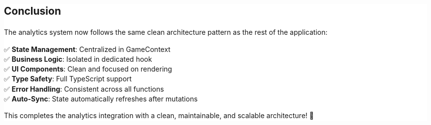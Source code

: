 ## Conclusion

The analytics system now follows the same clean architecture pattern as the rest of the application:

✅ **State Management**: Centralized in GameContext  
✅ **Business Logic**: Isolated in dedicated hook  
✅ **UI Components**: Clean and focused on rendering  
✅ **Type Safety**: Full TypeScript support  
✅ **Error Handling**: Consistent across all functions  
✅ **Auto-Sync**: State automatically refreshes after mutations  

This completes the analytics integration with a clean, maintainable, and scalable architecture! 🎉


